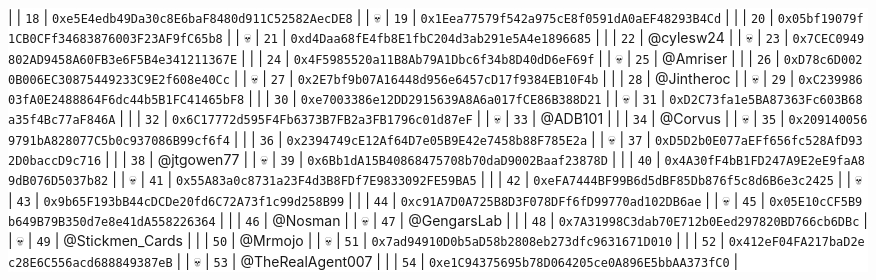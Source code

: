 |  | `18` | `0xe5E4edb49Da30c8E6baF8480d911C52582AecDE8` |
| 💀 | `19` | `0x1Eea77579f542a975cE8f0591dA0aEF48293B4Cd` |
|  | `20` | `0x05bf19079f1CB0CFf34683876003F23AF9fC65b8` |
| 💀 | `21` | `0xd4Daa68fE4fb8E1fbC204d3ab291e5A4e1896685` |
|  | `22` | @cylesw24 |
| 💀 | `23` | `0x7CEC0949802AD9458A60FB3e6F5B4e341211367E` |
|  | `24` | `0x4F5985520a11B8Ab79A1Dbc6f34b8D40dD6eF69f` |
| 💀 | `25` | @Amriser |
|  | `26` | `0xD78c6D0020B006EC30875449233C9E2f608e40Cc` |
| 💀 | `27` | `0x2E7bf9b07A16448d956e6457cD17f9384EB10F4b` |
|  | `28` | @Jintheroc |
| 💀 | `29` | `0xC23998603fA0E2488864F6dc44b5B1FC41465bF8` |
|  | `30` | `0xe7003386e12DD2915639A8A6a017fCE86B388D21` |
| 💀 | `31` | `0xD2C73fa1e5BA87363Fc603B68a35f4Bc77aF846A` |
|  | `32` | `0x6C17772d595F4Fb6373B7FB2a3FB1796c01d87eF` |
| 💀 | `33` | @ADB101 |
|  | `34` | @Corvus |
| 💀 | `35` | `0x2091400569791bA828077C5b0c937086B99cf6f4` |
|  | `36` | `0x2394749cE12Af64D7e05B9E42e7458b88F785E2a` |
| 💀 | `37` | `0xD5D2b0E077aEFf656fc528AfD932D0baccD9c716` |
|  | `38` | @jtgowen77 |
| 💀 | `39` | `0x6Bb1dA15B40868475708b70daD9002Baaf23878D` |
|  | `40` | `0x4A30fF4bB1FD247A9E2eE9faA89dB076D5037b82` |
| 💀 | `41` | `0x55A83a0c8731a23F4d3B8FDf7E9833092FE59BA5` |
|  | `42` | `0xeFA7444BF99B6d5dBF85Db876f5c8d6B6e3c2425` |
| 💀 | `43` | `0x9b65F193bB44cDCDe20fd6C72A73f1c99d258B99` |
|  | `44` | `0xc91A7D0A725B8D3F078DFf6fD99770ad102DB6ae` |
| 💀 | `45` | `0x05E10cCF5B9b649B79B350d7e8e41dA558226364` |
|  | `46` | @Nosman |
| 💀 | `47` | @GengarsLab |
|  | `48` | `0x7A31998C3dab70E712b0Eed297820BD766cb6DBc` |
| 💀 | `49` | @Stickmen_Cards |
|  | `50` | @Mrmojo |
| 💀 | `51` | `0x7ad94910D0b5aD58b2808eb273dfc9631671D010` |
|  | `52` | `0x412eF04FA217baD2ec28E6C556acd688849387eB` |
| 💀 | `53` | @TheRealAgent007 |
|  | `54` | `0xe1C94375695b78D064205ce0A896E5bbAA373fC0` |